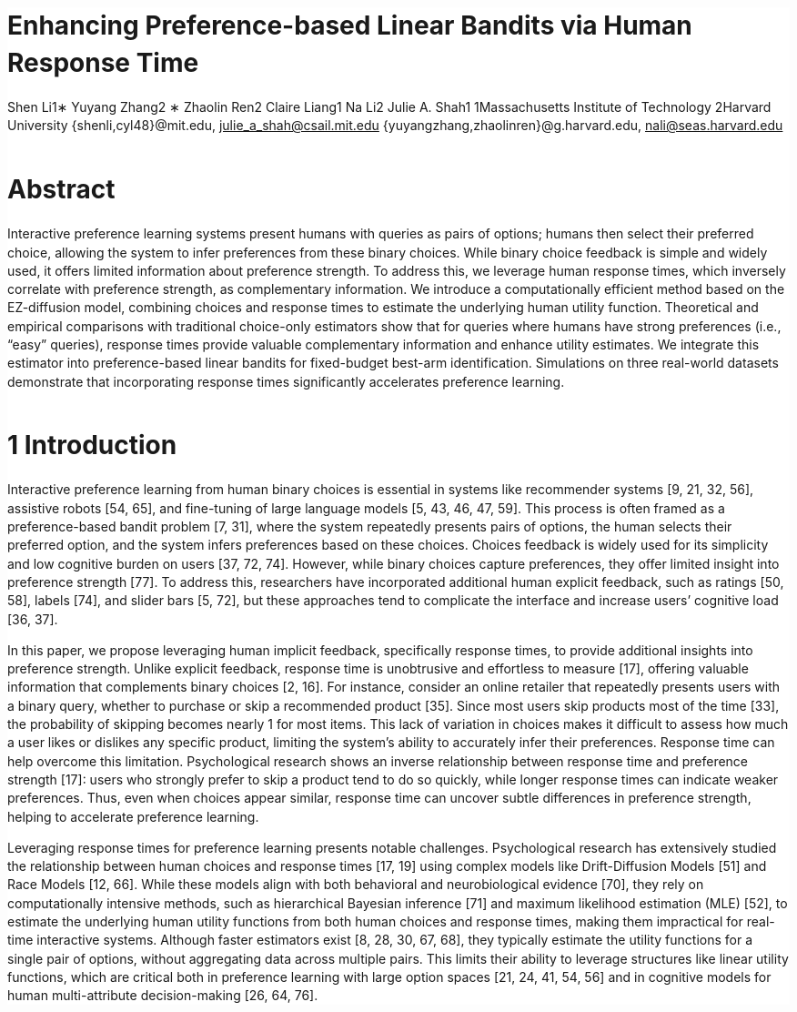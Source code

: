 # Enhancing Preference-based Linear Bandits via Human Response Time

Shen Li1∗ Yuyang Zhang2 ∗ Zhaolin Ren2 Claire Liang1 Na Li2 Julie A. Shah1 1Massachusetts Institute of Technology 2Harvard University {shenli,cyl48}@mit.edu, julie_a_shah@csail.mit.edu {yuyangzhang,zhaolinren}@g.harvard.edu, nali@seas.harvard.edu

# Abstract

Interactive preference learning systems present humans with queries as pairs of options; humans then select their preferred choice, allowing the system to infer preferences from these binary choices. While binary choice feedback is simple and widely used, it offers limited information about preference strength. To address this, we leverage human response times, which inversely correlate with preference strength, as complementary information. We introduce a computationally efficient method based on the EZ-diffusion model, combining choices and response times to estimate the underlying human utility function. Theoretical and empirical comparisons with traditional choice-only estimators show that for queries where humans have strong preferences (i.e., “easy” queries), response times provide valuable complementary information and enhance utility estimates. We integrate this estimator into preference-based linear bandits for fixed-budget best-arm identification. Simulations on three real-world datasets demonstrate that incorporating response times significantly accelerates preference learning.

# 1 Introduction

Interactive preference learning from human binary choices is essential in systems like recommender systems [9, 21, 32, 56], assistive robots [54, 65], and fine-tuning of large language models [5, 43, 46, 47, 59]. This process is often framed as a preference-based bandit problem [7, 31], where the system repeatedly presents pairs of options, the human selects their preferred option, and the system infers preferences based on these choices. Choices feedback is widely used for its simplicity and low cognitive burden on users [37, 72, 74]. However, while binary choices capture preferences, they offer limited insight into preference strength [77]. To address this, researchers have incorporated additional human explicit feedback, such as ratings [50, 58], labels [74], and slider bars [5, 72], but these approaches tend to complicate the interface and increase users’ cognitive load [36, 37].

In this paper, we propose leveraging human implicit feedback, specifically response times, to provide additional insights into preference strength. Unlike explicit feedback, response time is unobtrusive and effortless to measure [17], offering valuable information that complements binary choices [2, 16]. For instance, consider an online retailer that repeatedly presents users with a binary query, whether to purchase or skip a recommended product [35]. Since most users skip products most of the time [33], the probability of skipping becomes nearly 1 for most items. This lack of variation in choices makes it difficult to assess how much a user likes or dislikes any specific product, limiting the system’s ability to accurately infer their preferences. Response time can help overcome this limitation. Psychological research shows an inverse relationship between response time and preference strength [17]: users who strongly prefer to skip a product tend to do so quickly, while longer response times can indicate weaker preferences. Thus, even when choices appear similar, response time can uncover subtle differences in preference strength, helping to accelerate preference learning.

Leveraging response times for preference learning presents notable challenges. Psychological research has extensively studied the relationship between human choices and response times [17, 19] using complex models like Drift-Diffusion Models [51] and Race Models [12, 66]. While these models align with both behavioral and neurobiological evidence [70], they rely on computationally intensive methods, such as hierarchical Bayesian inference [71] and maximum likelihood estimation (MLE) [52], to estimate the underlying human utility functions from both human choices and response times, making them impractical for real-time interactive systems. Although faster estimators exist [8, 28, 30, 67, 68], they typically estimate the utility functions for a single pair of options, without aggregating data across multiple pairs. This limits their ability to leverage structures like linear utility functions, which are critical both in preference learning with large option spaces [21, 24, 41, 54, 56] and in cognitive models for human multi-attribute decision-making [26, 64, 76].
